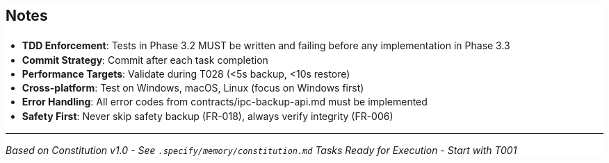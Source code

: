 
## Notes

- **TDD Enforcement**: Tests in Phase 3.2 MUST be written and failing before any implementation in Phase 3.3
- **Commit Strategy**: Commit after each task completion
- **Performance Targets**: Validate during T028 (<5s backup, <10s restore)
- **Cross-platform**: Test on Windows, macOS, Linux (focus on Windows first)
- **Error Handling**: All error codes from contracts/ipc-backup-api.md must be implemented
- **Safety First**: Never skip safety backup (FR-018), always verify integrity (FR-006)

---

*Based on Constitution v1.0 - See `.specify/memory/constitution.md`*
*Tasks Ready for Execution - Start with T001*
